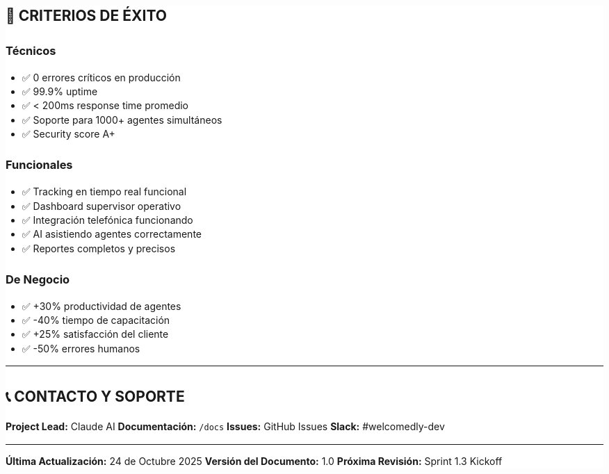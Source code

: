 
## 🎯 CRITERIOS DE ÉXITO

### Técnicos
- ✅ 0 errores críticos en producción
- ✅ 99.9% uptime
- ✅ < 200ms response time promedio
- ✅ Soporte para 1000+ agentes simultáneos
- ✅ Security score A+

### Funcionales
- ✅ Tracking en tiempo real funcional
- ✅ Dashboard supervisor operativo
- ✅ Integración telefónica funcionando
- ✅ AI asistiendo agentes correctamente
- ✅ Reportes completos y precisos

### De Negocio
- ✅ +30% productividad de agentes
- ✅ -40% tiempo de capacitación
- ✅ +25% satisfacción del cliente
- ✅ -50% errores humanos

---

## 📞 CONTACTO Y SOPORTE

**Project Lead:** Claude AI
**Documentación:** `/docs`
**Issues:** GitHub Issues
**Slack:** #welcomedly-dev

---

**Última Actualización:** 24 de Octubre 2025
**Versión del Documento:** 1.0
**Próxima Revisión:** Sprint 1.3 Kickoff
